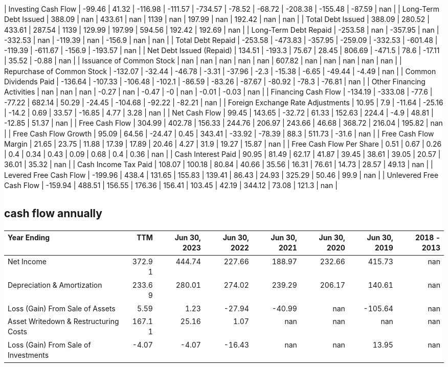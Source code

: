 | Investing Cash Flow                   |         -99.46 |          41.32 |        -116.98 |        -111.57 |        -734.57 |         -78.52 |         -68.72 |        -208.38 |        -155.48 |         -87.59 |           nan |
| Long-Term Debt Issued                 |         388.09 |         nan    |         433.61 |         nan    |        1139    |         nan    |         197.99 |         nan    |         192.42 |         nan    |           nan |
| Total Debt Issued                     |         388.09 |         280.52 |         433.61 |         287.54 |        1139    |         129.99 |         197.99 |         594.56 |         192.42 |         192.69 |           nan |
| Long-Term Debt Repaid                 |        -253.58 |         nan    |        -357.95 |         nan    |        -332.53 |         nan    |        -119.39 |         nan    |        -156.9  |         nan    |           nan |
| Total Debt Repaid                     |        -253.58 |        -473.83 |        -357.95 |        -259.09 |        -332.53 |        -601.48 |        -119.39 |        -611.67 |        -156.9  |        -193.57 |           nan |
| Net Debt Issued (Repaid)              |         134.51 |        -193.3  |          75.67 |          28.45 |         806.69 |        -471.5  |          78.6  |         -17.11 |          35.52 |          -0.88 |           nan |
| Issuance of Common Stock              |         nan    |         nan    |         nan    |         nan    |         nan    |         607.82 |         nan    |         nan    |         nan    |         nan    |           nan |
| Repurchase of Common Stock            |        -132.07 |         -32.44 |         -46.78 |          -3.31 |         -37.96 |          -2.3  |         -15.38 |          -6.65 |         -49.44 |          -4.49 |           nan |
| Common Dividends Paid                 |        -136.64 |        -107.33 |        -106.48 |        -102.1  |         -86.59 |         -83.26 |         -87.67 |         -80.92 |         -78.3  |         -76.81 |           nan |
| Other Financing Activities            |         nan    |         nan    |         nan    |          -0.27 |         nan    |          -0.47 |          -0    |         nan    |          -0.01 |          -0.03 |           nan |
| Financing Cash Flow                   |        -134.19 |        -333.08 |         -77.6  |         -77.22 |         682.14 |          50.29 |         -24.45 |        -104.68 |         -92.22 |         -82.21 |           nan |
| Foreign Exchange Rate Adjustments     |          10.95 |           7.9  |         -11.64 |         -25.16 |         -14.2  |           0.69 |          33.57 |         -16.85 |           4.77 |           3.28 |           nan |
| Net Cash Flow                         |          99.45 |         143.65 |         -32.72 |          61.33 |         152.63 |         224.4  |          -4.9  |          48.81 |         -12.85 |          51.37 |           nan |
| Free Cash Flow                        |         304.99 |         402.78 |         156.33 |         244.76 |         206.97 |         243.66 |          46.68 |         368.72 |         216.04 |         195.82 |           nan |
| Free Cash Flow Growth                 |          95.09 |          64.56 |         -24.47 |           0.45 |         343.41 |         -33.92 |         -78.39 |          88.3  |         511.73 |         -31.6  |           nan |
| Free Cash Flow Margin                 |          21.65 |          23.75 |          11.88 |          17.39 |          17.89 |          20.46 |           4.27 |          31.9  |          19.27 |          15.87 |           nan |
| Free Cash Flow Per Share              |           0.51 |           0.67 |           0.26 |           0.4  |           0.34 |           0.43 |           0.09 |           0.68 |           0.4  |           0.36 |           nan |
| Cash Interest Paid                    |          90.95 |          81.49 |          62.17 |          41.87 |          39.45 |          38.61 |          39.05 |          20.57 |          36.01 |          35.32 |           nan |
| Cash Income Tax Paid                  |         108.07 |         100.18 |          80.84 |          40.66 |          35.56 |          16.31 |          76.61 |          14.73 |          28.57 |          49.13 |           nan |
| Levered Free Cash Flow                |        -199.96 |         438.4  |         131.65 |         155.83 |         139.41 |          86.43 |          24.93 |         325.29 |          50.46 |          99.9  |           nan |
| Unlevered Free Cash Flow              |        -159.94 |         488.51 |         156.55 |         176.36 |         156.41 |         103.45 |          42.19 |         344.12 |          73.08 |         121.3  |           nan |

## cash flow annually
| Year Ending                           |     TTM |   Jun 30, 2023 |   Jun 30, 2022 |   Jun 30, 2021 |   Jun 30, 2020 |   Jun 30, 2019 |   2018 - 2013 |
|:--------------------------------------|--------:|---------------:|---------------:|---------------:|---------------:|---------------:|--------------:|
| Net Income                            |  372.91 |         444.74 |         227.66 |         188.97 |         232.66 |         415.73 |           nan |
| Depreciation & Amortization           |  233.69 |         280.01 |         274.02 |         239.29 |         206.17 |         140.61 |           nan |
| Loss (Gain) From Sale of Assets       |    5.59 |           1.23 |         -27.94 |         -40.99 |         nan    |        -105.64 |           nan |
| Asset Writedown & Restructuring Costs |  167.11 |          25.16 |           1.07 |         nan    |         nan    |         nan    |           nan |
| Loss (Gain) From Sale of Investments  |   -4.07 |          -4.07 |         -16.43 |         nan    |         nan    |          13.95 |           nan |